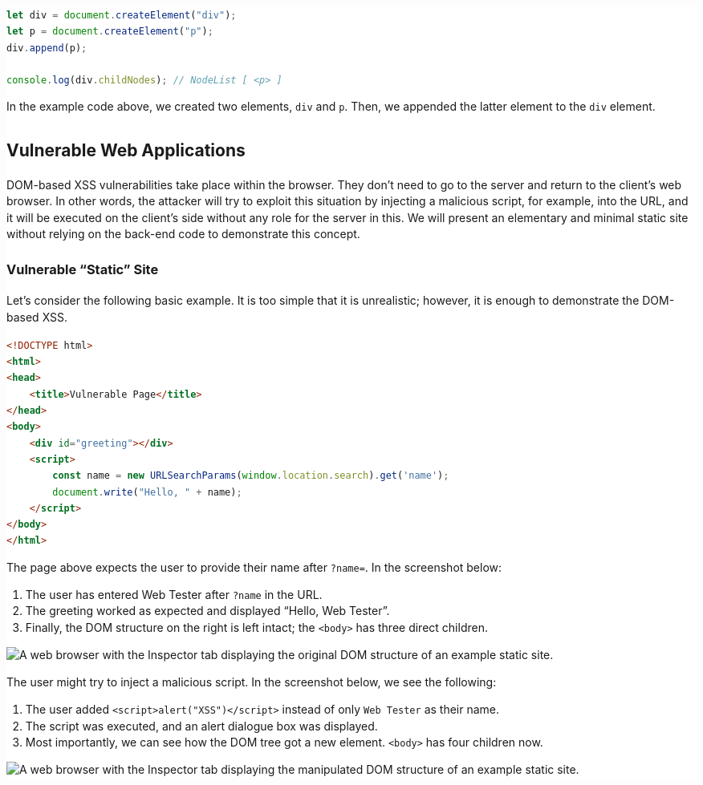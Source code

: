 ```javascript
let div = document.createElement("div");
let p = document.createElement("p");
div.append(p);

console.log(div.childNodes); // NodeList [ <p> ]
```

In the example code above, we created two elements, `div` and `p`. Then, we appended the latter element to the `div` element.

## Vulnerable Web Applications

DOM-based XSS vulnerabilities take place within the browser. They don’t need to go to the server and return to the client’s web browser. In other words, the attacker will try to exploit this situation by injecting a malicious script, for example, into the URL, and it will be executed on the client’s side without any role for the server in this. We will present an elementary and minimal static site without relying on the back-end code to demonstrate this concept.

### Vulnerable “Static” Site

Let’s consider the following basic example. It is too simple that it is unrealistic; however, it is enough to demonstrate the DOM-based XSS.

```html
<!DOCTYPE html>
<html>
<head>
    <title>Vulnerable Page</title>
</head>
<body>
    <div id="greeting"></div>
    <script>
        const name = new URLSearchParams(window.location.search).get('name');
        document.write("Hello, " + name);
    </script>
</body>
</html>
```

The page above expects the user to provide their name after `?name=`. In the screenshot below:

1. The user has entered Web Tester after `?name` in the URL.
2. The greeting worked as expected and displayed “Hello, Web Tester”.
3. Finally, the DOM structure on the right is left intact; the `<body>` has three direct children.

![A web browser with the Inspector tab displaying the original DOM structure of an example static site.](https://tryhackme-images.s3.amazonaws.com/user-uploads/5f04259cf9bf5b57aed2c476/room-content/861e32e88c58c05c0ab84a4b5ffe3f8f.png)  

The user might try to inject a malicious script. In the screenshot below, we see the following:

1. The user added `<script>alert("XSS")</script>` instead of only `Web Tester` as their name.
2. The script was executed, and an alert dialogue box was displayed.
3. Most importantly, we can see how the DOM tree got a new element. `<body>` has four children now.

![A web browser with the Inspector tab displaying the manipulated DOM structure of an example static site.](https://tryhackme-images.s3.amazonaws.com/user-uploads/5f04259cf9bf5b57aed2c476/room-content/4d52f01782bfe2e2faf1f24d4522c35e.png)  
